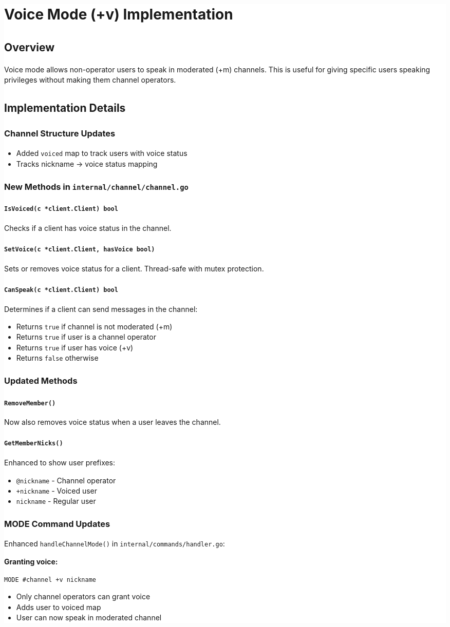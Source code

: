 # Voice Mode (+v) Implementation

## Overview
Voice mode allows non-operator users to speak in moderated (+m) channels. This is useful for giving specific users speaking privileges without making them channel operators.

## Implementation Details

### Channel Structure Updates
- Added `voiced` map to track users with voice status
- Tracks nickname -> voice status mapping

### New Methods in `internal/channel/channel.go`

#### `IsVoiced(c *client.Client) bool`
Checks if a client has voice status in the channel.

#### `SetVoice(c *client.Client, hasVoice bool)`
Sets or removes voice status for a client. Thread-safe with mutex protection.

#### `CanSpeak(c *client.Client) bool`
Determines if a client can send messages in the channel:
- Returns `true` if channel is not moderated (+m)
- Returns `true` if user is a channel operator
- Returns `true` if user has voice (+v)
- Returns `false` otherwise

### Updated Methods

#### `RemoveMember()`
Now also removes voice status when a user leaves the channel.

#### `GetMemberNicks()`
Enhanced to show user prefixes:
- `@nickname` - Channel operator
- `+nickname` - Voiced user
- `nickname` - Regular user

### MODE Command Updates
Enhanced `handleChannelMode()` in `internal/commands/handler.go`:

**Granting voice:**
```
MODE #channel +v nickname
```
- Only channel operators can grant voice
- Adds user to voiced map
- User can now speak in moderated channel
